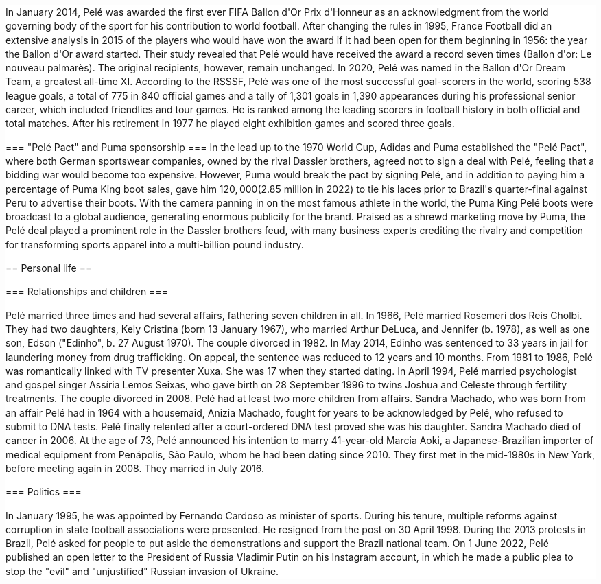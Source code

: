 In January 2014, Pelé was awarded the first ever FIFA Ballon d'Or Prix d'Honneur as an acknowledgment from the world governing body of the sport for his contribution to world football. After changing the rules in 1995, France Football did an extensive analysis in 2015 of the players who would have won the award if it had been open for them beginning in 1956: the year the Ballon d'Or award started. Their study revealed that Pelé would have received the award a record seven times (Ballon d'or: Le nouveau palmarès). The original recipients, however, remain unchanged. In 2020, Pelé was named in the Ballon d'Or Dream Team, a greatest all-time XI.
According to the RSSSF, Pelé was one of the most successful goal-scorers in the world, scoring 538 league goals, a total of 775 in 840 official games and a tally of 1,301 goals in 1,390 appearances during his professional senior career, which included friendlies and tour games. He is ranked among the leading scorers in football history in both official and total matches. After his retirement in 1977 he played eight exhibition games and scored three goals.


=== "Pelé Pact" and Puma sponsorship ===
In the lead up to the 1970 World Cup, Adidas and Puma established the "Pelé Pact", where both German sportswear companies, owned by the rival Dassler brothers, agreed not to sign a deal with Pelé, feeling that a bidding war would become too expensive. However, Puma would break the pact by signing Pelé, and in addition to paying him a percentage of Puma King boot sales, gave him $120,000 ($2.85 million in 2022) to tie his laces prior to Brazil's quarter-final against Peru to advertise their boots. With the camera panning in on the most famous athlete in the world, the Puma King Pelé boots were broadcast to a global audience, generating enormous publicity for the brand. Praised as a shrewd marketing move by Puma, the Pelé deal played a prominent role in the Dassler brothers feud, with many business experts crediting the rivalry and competition for transforming sports apparel into a multi-billion pound industry.


== Personal life ==


=== Relationships and children ===

Pelé married three times and had several affairs, fathering seven children in all.
In 1966, Pelé married Rosemeri dos Reis Cholbi. They had two daughters, Kely Cristina (born 13 January 1967), who married Arthur DeLuca, and Jennifer (b. 1978), as well as one son, Edson ("Edinho", b. 27 August 1970). The couple divorced in 1982. In May 2014, Edinho was sentenced to 33 years in jail for laundering money from drug trafficking. On appeal, the sentence was reduced to 12 years and 10 months.
From 1981 to 1986, Pelé was romantically linked with TV presenter Xuxa. She was 17 when they started dating. In April 1994, Pelé married psychologist and gospel singer Assíria Lemos Seixas, who gave birth on 28 September 1996 to twins Joshua and Celeste through fertility treatments. The couple divorced in 2008.
Pelé had at least two more children from affairs. Sandra Machado, who was born from an affair Pelé had in 1964 with a housemaid, Anizia Machado, fought for years to be acknowledged by Pelé, who refused to submit to DNA tests. Pelé finally relented after a court-ordered DNA test proved she was his daughter. Sandra Machado died of cancer in 2006.
At the age of 73, Pelé announced his intention to marry 41-year-old Marcia Aoki, a Japanese-Brazilian importer of medical equipment from Penápolis, São Paulo, whom he had been dating since 2010. They first met in the mid-1980s in New York, before meeting again in 2008. They married in July 2016.


=== Politics ===

In January 1995, he was appointed by Fernando Cardoso as minister of sports. During his tenure, multiple reforms against corruption in state football associations were presented. He resigned from the post on 30 April 1998.
During the 2013 protests in Brazil, Pelé asked for people to put aside the demonstrations and support the Brazil national team.
On 1 June 2022, Pelé published an open letter to the President of Russia Vladimir Putin on his Instagram account, in which he made a public plea to stop the "evil" and "unjustified" Russian invasion of Ukraine.
